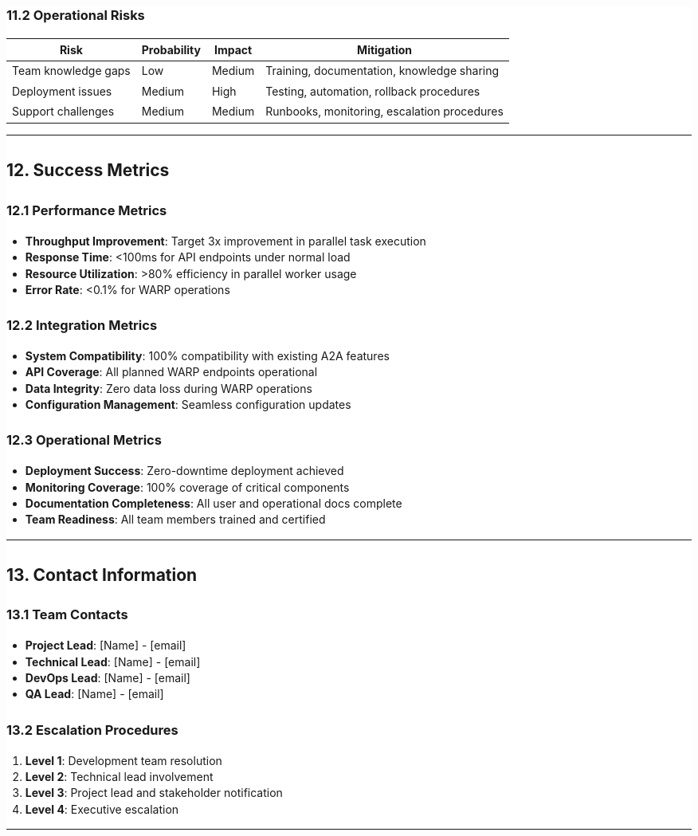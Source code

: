 ### 11.2 Operational Risks
| Risk | Probability | Impact | Mitigation |
|------|------------|--------|-----------|
| Team knowledge gaps | Low | Medium | Training, documentation, knowledge sharing |
| Deployment issues | Medium | High | Testing, automation, rollback procedures |
| Support challenges | Medium | Medium | Runbooks, monitoring, escalation procedures |

---

## 12. Success Metrics

### 12.1 Performance Metrics
- **Throughput Improvement**: Target 3x improvement in parallel task execution
- **Response Time**: <100ms for API endpoints under normal load
- **Resource Utilization**: >80% efficiency in parallel worker usage
- **Error Rate**: <0.1% for WARP operations

### 12.2 Integration Metrics
- **System Compatibility**: 100% compatibility with existing A2A features
- **API Coverage**: All planned WARP endpoints operational
- **Data Integrity**: Zero data loss during WARP operations
- **Configuration Management**: Seamless configuration updates

### 12.3 Operational Metrics
- **Deployment Success**: Zero-downtime deployment achieved
- **Monitoring Coverage**: 100% coverage of critical components
- **Documentation Completeness**: All user and operational docs complete
- **Team Readiness**: All team members trained and certified

---

## 13. Contact Information

### 13.1 Team Contacts
- **Project Lead**: [Name] - [email]
- **Technical Lead**: [Name] - [email] 
- **DevOps Lead**: [Name] - [email]
- **QA Lead**: [Name] - [email]

### 13.2 Escalation Procedures
1. **Level 1**: Development team resolution
2. **Level 2**: Technical lead involvement
3. **Level 3**: Project lead and stakeholder notification
4. **Level 4**: Executive escalation

---

